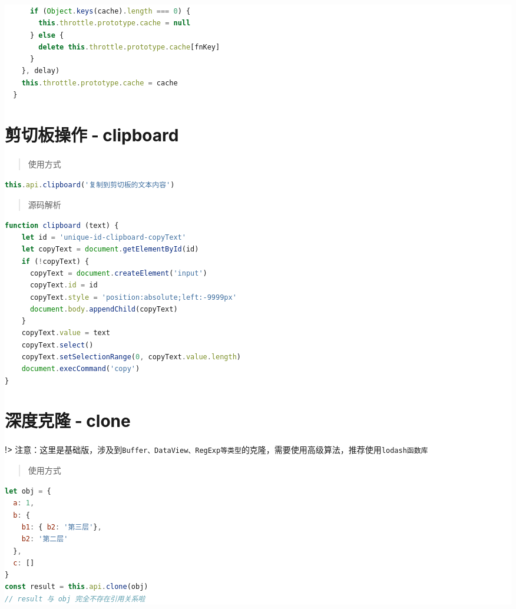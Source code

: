 ```js
      if (Object.keys(cache).length === 0) {
        this.throttle.prototype.cache = null
      } else {
        delete this.throttle.prototype.cache[fnKey]
      }
    }, delay)
    this.throttle.prototype.cache = cache
  }
```

# 剪切板操作 - clipboard

> 使用方式
```js
this.api.clipboard('复制到剪切板的文本内容')
```

> 源码解析
```js
function clipboard (text) {
    let id = 'unique-id-clipboard-copyText'
    let copyText = document.getElementById(id)
    if (!copyText) {
      copyText = document.createElement('input')
      copyText.id = id
      copyText.style = 'position:absolute;left:-9999px'
      document.body.appendChild(copyText)
    }
    copyText.value = text
    copyText.select()
    copyText.setSelectionRange(0, copyText.value.length)
    document.execCommand('copy')
}

```

# 深度克隆 - clone

!> 注意：这里是基础版，涉及到`Buffer、DataView、RegExp等类型`的克隆，需要使用高级算法，推荐使用`lodash函数库`

> 使用方式
```js
let obj = {
  a: 1, 
  b: {     
    b1: { b2: '第三层'},
    b2: '第二层'
  }, 
  c: []
}
const result = this.api.clone(obj)
// result 与 obj 完全不存在引用关系啦

```
